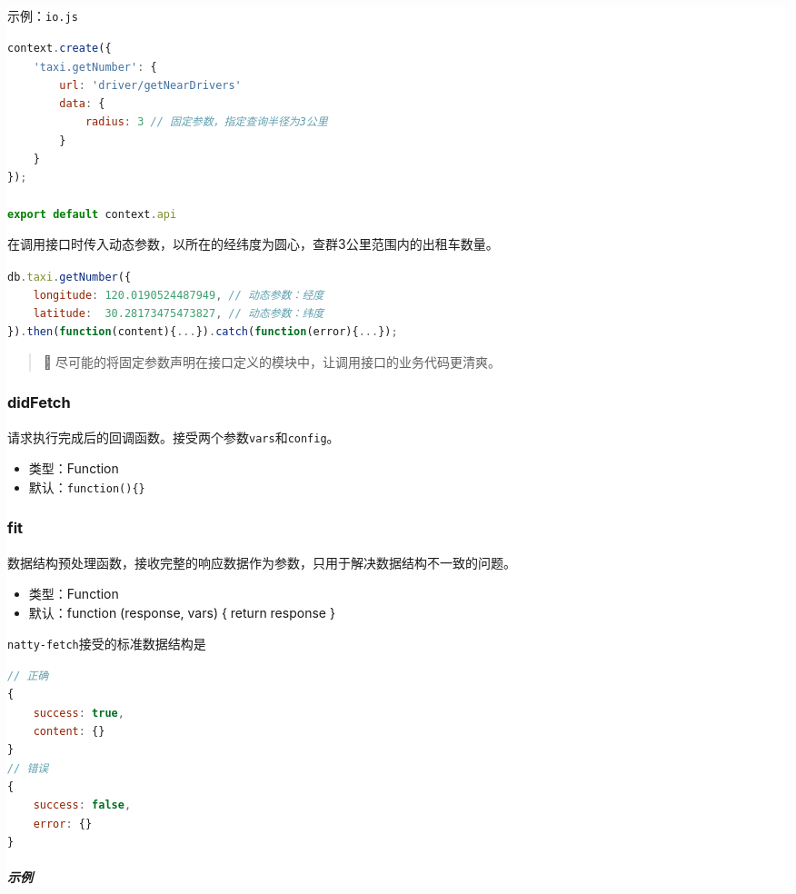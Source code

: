示例：`io.js`

```js
context.create({
    'taxi.getNumber': {
        url: 'driver/getNearDrivers'
        data: {
            radius: 3 // 固定参数，指定查询半径为3公里
        }
    }
});

export default context.api
```

在调用接口时传入动态参数，以所在的经纬度为圆心，查群3公里范围内的出租车数量。

```js
db.taxi.getNumber({
    longitude: 120.0190524487949, // 动态参数：经度
    latitude:  30.28173475473827, // 动态参数：纬度
}).then(function(content){...}).catch(function(error){...});
```

> 🍻 尽可能的将固定参数声明在接口定义的模块中，让调用接口的业务代码更清爽。

### didFetch

请求执行完成后的回调函数。接受两个参数`vars`和`config`。

* 类型：Function
* 默认：`function(){}`

### fit

数据结构预处理函数，接收完整的响应数据作为参数，只用于解决数据结构不一致的问题。

* 类型：Function
* 默认：function (response, vars) { return response }

`natty-fetch`接受的标准数据结构是

```js
// 正确
{
    success: true,
    content: {}
}
// 错误
{
    success: false,
    error: {}
}
```

##### 示例

